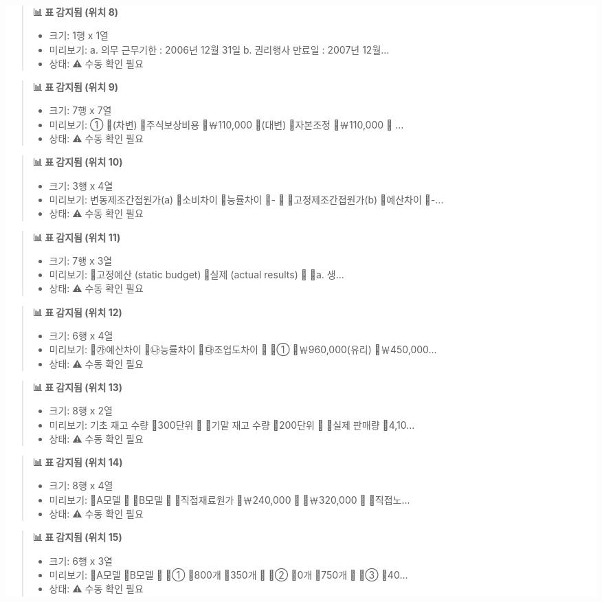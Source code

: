 
> **📊 표 감지됨 (위치 8)**
> - 크기: 1행 x 1열
> - 미리보기: a. 의무 근무기한 : 2006년 12월 31일 b. 권리행사 만료일 : 2007년 12월...
> - 상태: ⚠️ 수동 확인 필요





> **📊 표 감지됨 (위치 9)**
> - 크기: 7행 x 7열
> - 미리보기: ① (차변) 주식보상비용 ￦110,000 (대변) 자본조정 ￦110,000  ...
> - 상태: ⚠️ 수동 확인 필요





> **📊 표 감지됨 (위치 10)**
> - 크기: 3행 x 4열
> - 미리보기: 변동제조간접원가(a) 소비차이 능률차이 -  고정제조간접원가(b) 예산차이 -...
> - 상태: ⚠️ 수동 확인 필요





> **📊 표 감지됨 (위치 11)**
> - 크기: 7행 x 3열
> - 미리보기: 고정예산 (static budget) 실제 (actual results)  a. 생...
> - 상태: ⚠️ 수동 확인 필요





> **📊 표 감지됨 (위치 12)**
> - 크기: 6행 x 4열
> - 미리보기: ㉮예산차이 ㉯능률차이 ㉰조업도차이  ① ￦960,000(유리) ￦450,000...
> - 상태: ⚠️ 수동 확인 필요





> **📊 표 감지됨 (위치 13)**
> - 크기: 8행 x 2열
> - 미리보기: 기초 재고 수량 300단위  기말 재고 수량 200단위  실제 판매량 4,10...
> - 상태: ⚠️ 수동 확인 필요





> **📊 표 감지됨 (위치 14)**
> - 크기: 8행 x 4열
> - 미리보기: A모델  B모델  직접재료원가 ￦240,000  ￦320,000  직접노...
> - 상태: ⚠️ 수동 확인 필요





> **📊 표 감지됨 (위치 15)**
> - 크기: 6행 x 3열
> - 미리보기: A모델 B모델  ① 800개 350개  ② 0개 750개  ③ 40...
> - 상태: ⚠️ 수동 확인 필요
